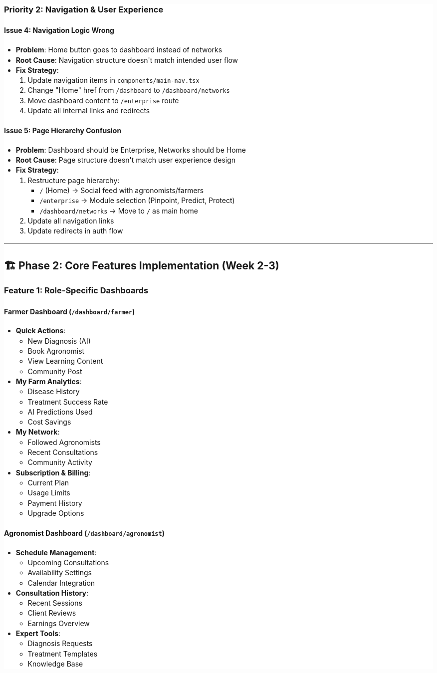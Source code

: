 ### **Priority 2: Navigation & User Experience**

#### **Issue 4: Navigation Logic Wrong**
- **Problem**: Home button goes to dashboard instead of networks
- **Root Cause**: Navigation structure doesn't match intended user flow
- **Fix Strategy**:
  1. Update navigation items in `components/main-nav.tsx`
  2. Change "Home" href from `/dashboard` to `/dashboard/networks`
  3. Move dashboard content to `/enterprise` route
  4. Update all internal links and redirects

#### **Issue 5: Page Hierarchy Confusion**
- **Problem**: Dashboard should be Enterprise, Networks should be Home
- **Root Cause**: Page structure doesn't match user experience design
- **Fix Strategy**:
  1. Restructure page hierarchy:
     - `/` (Home) → Social feed with agronomists/farmers
     - `/enterprise` → Module selection (Pinpoint, Predict, Protect)
     - `/dashboard/networks` → Move to `/` as main home
  2. Update all navigation links
  3. Update redirects in auth flow

---

## 🏗️ Phase 2: Core Features Implementation (Week 2-3)

### **Feature 1: Role-Specific Dashboards**

#### **Farmer Dashboard** (`/dashboard/farmer`)
- **Quick Actions**:
  - New Diagnosis (AI)
  - Book Agronomist
  - View Learning Content
  - Community Post
- **My Farm Analytics**:
  - Disease History
  - Treatment Success Rate
  - AI Predictions Used
  - Cost Savings
- **My Network**:
  - Followed Agronomists
  - Recent Consultations
  - Community Activity
- **Subscription & Billing**:
  - Current Plan
  - Usage Limits
  - Payment History
  - Upgrade Options

#### **Agronomist Dashboard** (`/dashboard/agronomist`)
- **Schedule Management**:
  - Upcoming Consultations
  - Availability Settings
  - Calendar Integration
- **Consultation History**:
  - Recent Sessions
  - Client Reviews
  - Earnings Overview
- **Expert Tools**:
  - Diagnosis Requests
  - Treatment Templates
  - Knowledge Base